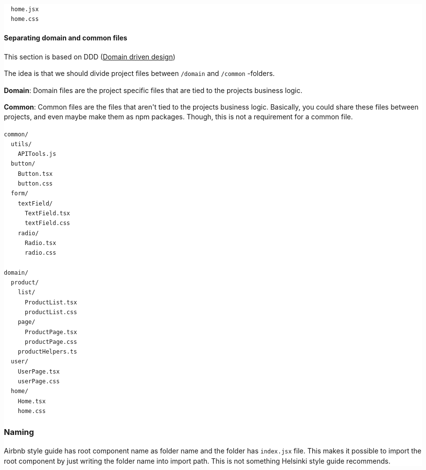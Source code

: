 ```
  home.jsx
  home.css
```

#### Separating domain and common files

This section is based on DDD ([Domain driven design](https://techbeacon.com/app-dev-testing/get-your-feet-wet-domain-driven-design-3-guiding-principles))

The idea is that we should divide project files between `/domain` and `/common` -folders.

**Domain**: Domain files are the project specific files that are tied to the projects business logic.

**Common**: Common files are the files that aren't tied to the projects business logic. Basically, you could share these files between projects, and even maybe make them as npm packages. Though, this is not a requirement for a common file.

```
common/
  utils/
    APITools.js
  button/
    Button.tsx
    button.css
  form/
    textField/
      TextField.tsx
      textField.css
    radio/
      Radio.tsx
      radio.css

domain/
  product/
    list/
      ProductList.tsx
      productList.css
    page/
      ProductPage.tsx
      productPage.css
    productHelpers.ts
  user/
    UserPage.tsx
    userPage.css
  home/
    Home.tsx
    home.css
```


### Naming

Airbnb style guide has root component name as folder name and the folder has `index.jsx` file. This makes it possible to import the root component by just writing the folder name into import path. This is not something Helsinki style guide recommends.
